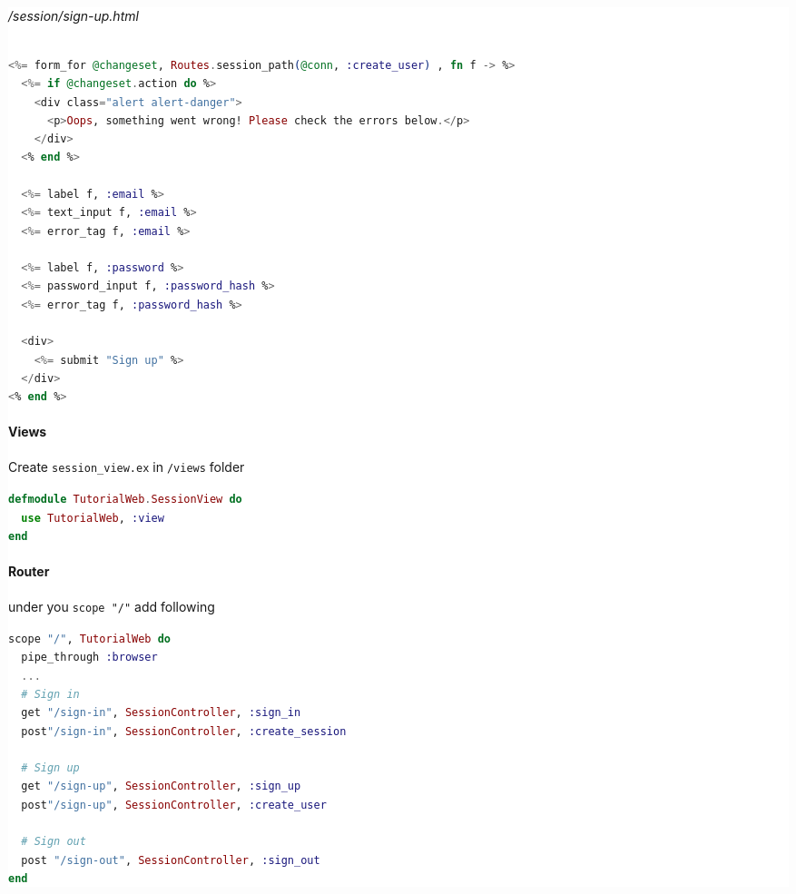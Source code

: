 ###### /session/sign-up.html

```elixir
<%= form_for @changeset, Routes.session_path(@conn, :create_user) , fn f -> %>
  <%= if @changeset.action do %>
    <div class="alert alert-danger">
      <p>Oops, something went wrong! Please check the errors below.</p>
    </div>
  <% end %>

  <%= label f, :email %>
  <%= text_input f, :email %>
  <%= error_tag f, :email %>

  <%= label f, :password %>
  <%= password_input f, :password_hash %>
  <%= error_tag f, :password_hash %>

  <div>
    <%= submit "Sign up" %>
  </div>
<% end %>

```

#### Views

Create `session_view.ex` in `/views` folder 

```elixir
defmodule TutorialWeb.SessionView do
  use TutorialWeb, :view
end
```

#### Router

under you  `scope "/"` add following

```elixir
scope "/", TutorialWeb do
  pipe_through :browser
  ...
  # Sign in
  get "/sign-in", SessionController, :sign_in
  post"/sign-in", SessionController, :create_session

  # Sign up
  get "/sign-up", SessionController, :sign_up
  post"/sign-up", SessionController, :create_user

  # Sign out
  post "/sign-out", SessionController, :sign_out
end
```
